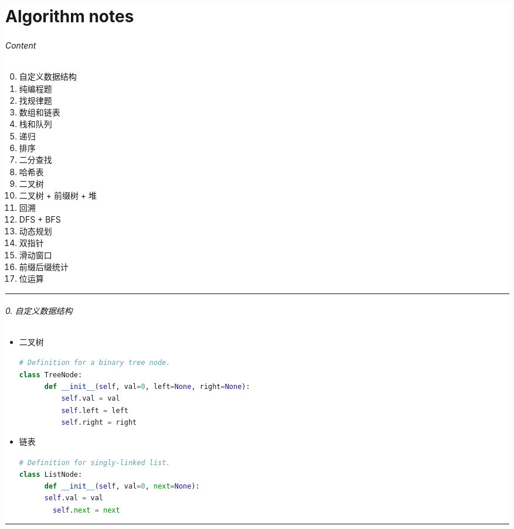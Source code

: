 #  Algorithm notes

###### Content

0. 自定义数据结构
1. 纯编程题
2. 找规律题
3. 数组和链表
4. 栈和队列
5. 递归
6. 排序
7. 二分查找
8. 哈希表
9. 二叉树
10. 二叉树 + 前缀树 + 堆
11. 回溯
12. DFS + BFS
13. 动态规划
13. 双指针
13. 滑动窗口
13. 前缀后缀统计
13. 位运算



------



###### 0. 自定义数据结构

- 二叉树

  ```python
  # Definition for a binary tree node.
  class TreeNode:
  		def __init__(self, val=0, left=None, right=None):
      		self.val = val
      		self.left = left
      		self.right = right
  ```

  

- 链表

  ```python
  # Definition for singly-linked list.
  class ListNode:
    	def __init__(self, val=0, next=None):
  		self.val = val
          self.next = next
  ```



------
